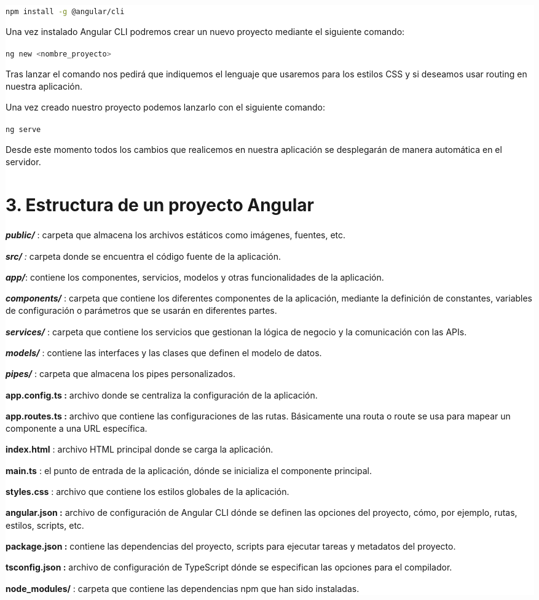 ```bash
npm install -g @angular/cli
```

Una vez instalado Angular CLI podremos crear un nuevo proyecto mediante el siguiente comando:

```bash
ng new <nombre_proyecto>
```

Tras lanzar el comando nos pedirá que indiquemos el lenguaje que usaremos para los estilos CSS y si deseamos usar routing en nuestra aplicación.

Una vez creado nuestro proyecto podemos lanzarlo con el siguiente comando:

```jsx
ng serve
```

Desde este momento todos los cambios que realicemos en nuestra aplicación se desplegarán de manera automática en el servidor.

# 3. Estructura de un proyecto Angular

***public/*** :  carpeta que almacena los archivos estáticos como imágenes, fuentes, etc.

***src/** :* carpeta donde se encuentra el código fuente de la aplicación.

***app/***: contiene los componentes, servicios, modelos y otras funcionalidades de la aplicación.

***components/*** : carpeta que contiene los diferentes componentes de la aplicación, mediante la definición de constantes, variables de configuración o parámetros que se usarán en diferentes partes.

***services/*** : carpeta que contiene los servicios que gestionan la lógica de negocio y la comunicación con las APIs.

***models/*** : contiene las interfaces y las clases que definen el modelo de datos.

***pipes/*** : carpeta que almacena los pipes personalizados.

**app.config.ts :** archivo donde se centraliza la configuración de la aplicación.

**app.routes.ts :** archivo que contiene las configuraciones de las rutas. Básicamente una routa o route se usa para mapear un componente a una URL específica.

**index.html** : archivo HTML principal donde se carga la aplicación.

**main.ts** : el punto de entrada de la aplicación, dónde se inicializa el componente principal.

**styles.css** : archivo que contiene los estilos globales de la aplicación.

**angular.json :** archivo de configuración de Angular CLI dónde se definen las opciones del proyecto, cómo, por ejemplo, rutas, estilos, scripts, etc.

**package.json :** contiene las dependencias del proyecto, scripts para ejecutar tareas y metadatos del proyecto.

**tsconfig.json :** archivo de configuración de TypeScript dónde se especifican las opciones para el compilador.

**node_modules/** :  carpeta que contiene las dependencias npm que han sido instaladas.
